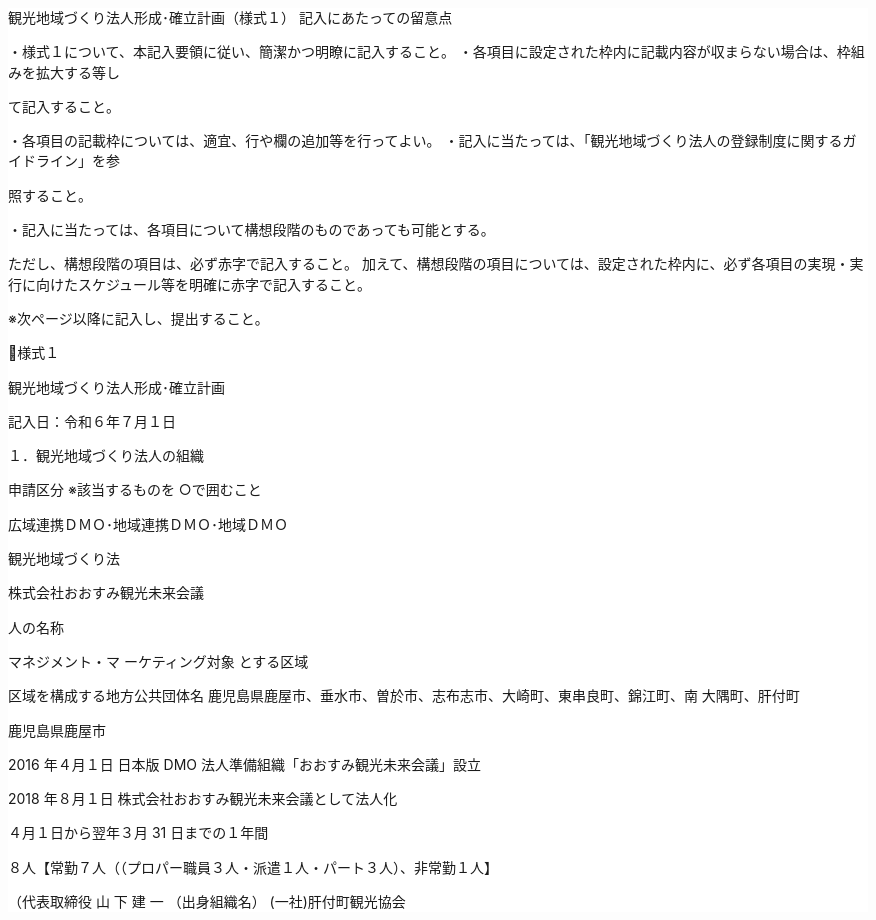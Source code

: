 観光地域づくり法人形成･確立計画（様式１）
記入にあたっての留意点

・様式１について、本記入要領に従い、簡潔かつ明瞭に記入すること。
・各項目に設定された枠内に記載内容が収まらない場合は、枠組みを拡大する等し

て記入すること。

・各項目の記載枠については、適宜、行や欄の追加等を行ってよい。
・記入に当たっては、「観光地域づくり法人の登録制度に関するガイドライン」を参

照すること。

・記入に当たっては、各項目について構想段階のものであっても可能とする。

ただし、構想段階の項目は、必ず赤字で記入すること。
加えて、構想段階の項目については、設定された枠内に、必ず各項目の実現・実
行に向けたスケジュール等を明確に赤字で記入すること。

※次ページ以降に記入し、提出すること。

様式１

観光地域づくり法人形成･確立計画

記入日：令和６年７月１日

１．観光地域づくり法人の組織

申請区分
※該当するものを
○で囲むこと

広域連携ＤＭＯ･地域連携ＤＭＯ･地域ＤＭＯ

観光地域づくり法

株式会社おおすみ観光未来会議

人の名称

マネジメント・マ
ーケティング対象
とする区域

区域を構成する地方公共団体名
鹿児島県鹿屋市、垂水市、曽於市、志布志市、大崎町、東串良町、錦江町、南
大隅町、肝付町

鹿児島県鹿屋市

2016 年４月１日  日本版 DMO 法人準備組織「おおすみ観光未来会議」設立

2018 年８月１日  株式会社おおすみ観光未来会議として法人化

４月１日から翌年３月 31 日までの１年間

８人【常勤７人（（プロパー職員３人・派遣１人・パート３人）、非常勤１人】

（代表取締役
山  下  建  一
（出身組織名）
(一社)肝付町観光協会
